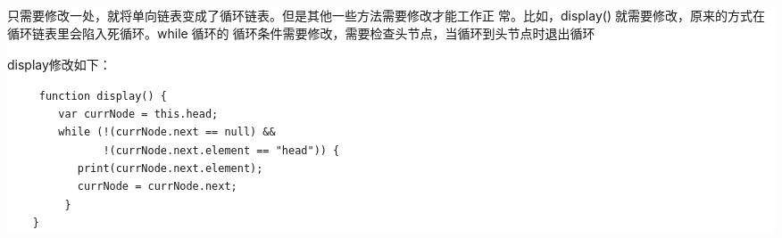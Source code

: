 只需要修改一处，就将单向链表变成了循环链表。但是其他一些方法需要修改才能工作正 常。比如，display() 就需要修改，原来的方式在循环链表里会陷入死循环。while 循环的 循环条件需要修改，需要检查头节点，当循环到头节点时退出循环

display修改如下：

```
     function display() {
        var currNode = this.head;
        while (!(currNode.next == null) &&
               !(currNode.next.element == "head")) {
           print(currNode.next.element);
           currNode = currNode.next;
         }
    }
```
